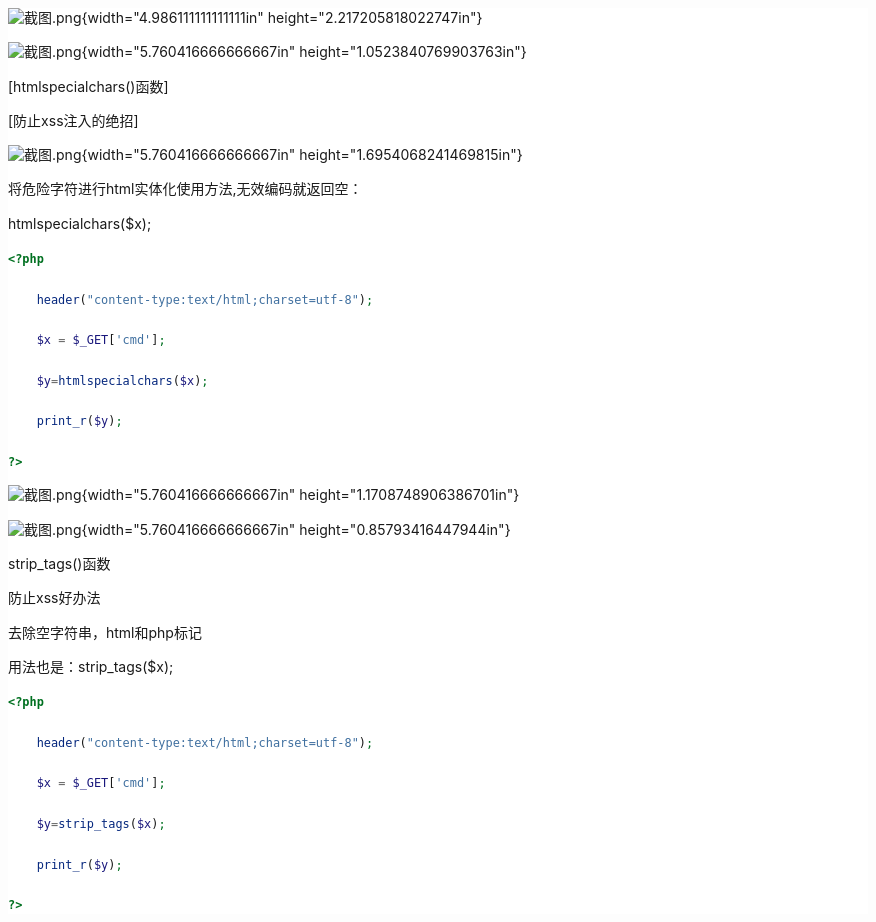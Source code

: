 ![截图.png](    Php语言/media/image9.png){width="4.986111111111111in"
height="2.217205818022747in"}

![截图.png](    Php语言/media/image10.png){width="5.760416666666667in"
height="1.0523840769903763in"}

[htmlspecialchars()函数]

[防止xss注入的绝招]

![截图.png](    Php语言/media/image11.png){width="5.760416666666667in"
height="1.6954068241469815in"}

将危险字符进行html实体化使用方法,无效编码就返回空：

htmlspecialchars(\$x);

```php
<?php

    header("content-type:text/html;charset=utf-8");

    $x = $_GET['cmd'];

    $y=htmlspecialchars($x);

    print_r($y);

?>
```

![截图.png](    Php语言/media/image12.png){width="5.760416666666667in"
height="1.1708748906386701in"}

![截图.png](    Php语言/media/image13.png){width="5.760416666666667in"
height="0.85793416447944in"}

strip_tags()函数

防止xss好办法

去除空字符串，html和php标记

用法也是：strip_tags(\$x);

```php
<?php

    header("content-type:text/html;charset=utf-8");

    $x = $_GET['cmd'];

    $y=strip_tags($x);

    print_r($y);

?>
```

